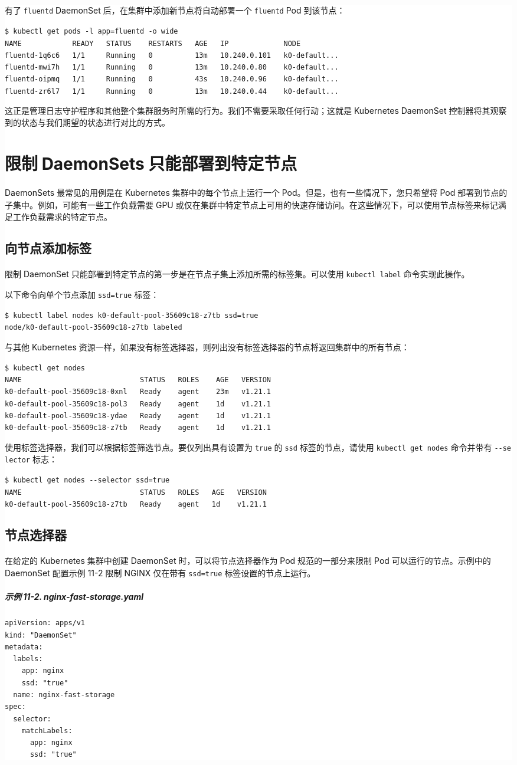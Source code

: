 有了 `fluentd` DaemonSet 后，在集群中添加新节点将自动部署一个 `fluentd` Pod 到该节点：

```
$ kubectl get pods -l app=fluentd -o wide
NAME            READY   STATUS    RESTARTS   AGE   IP             NODE
fluentd-1q6c6   1/1     Running   0          13m   10.240.0.101   k0-default...
fluentd-mwi7h   1/1     Running   0          13m   10.240.0.80    k0-default...
fluentd-oipmq   1/1     Running   0          43s   10.240.0.96    k0-default...
fluentd-zr6l7   1/1     Running   0          13m   10.240.0.44    k0-default...
```

这正是管理日志守护程序和其他整个集群服务时所需的行为。我们不需要采取任何行动；这就是 Kubernetes DaemonSet 控制器将其观察到的状态与我们期望的状态进行对比的方式。

# 限制 DaemonSets 只能部署到特定节点

DaemonSets 最常见的用例是在 Kubernetes 集群中的每个节点上运行一个 Pod。但是，也有一些情况下，您只希望将 Pod 部署到节点的子集中。例如，可能有一些工作负载需要 GPU 或仅在集群中特定节点上可用的快速存储访问。在这些情况下，可以使用节点标签来标记满足工作负载需求的特定节点。

## 向节点添加标签

限制 DaemonSet 只能部署到特定节点的第一步是在节点子集上添加所需的标签集。可以使用 `kubectl label` 命令实现此操作。

以下命令向单个节点添加 `ssd=true` 标签：

```
$ kubectl label nodes k0-default-pool-35609c18-z7tb ssd=true
node/k0-default-pool-35609c18-z7tb labeled
```

与其他 Kubernetes 资源一样，如果没有标签选择器，则列出没有标签选择器的节点将返回集群中的所有节点：

```
$ kubectl get nodes
NAME                            STATUS   ROLES    AGE   VERSION
k0-default-pool-35609c18-0xnl   Ready    agent    23m   v1.21.1
k0-default-pool-35609c18-pol3   Ready    agent    1d    v1.21.1
k0-default-pool-35609c18-ydae   Ready    agent    1d    v1.21.1
k0-default-pool-35609c18-z7tb   Ready    agent    1d    v1.21.1
```

使用标签选择器，我们可以根据标签筛选节点。要仅列出具有设置为 `true` 的 `ssd` 标签的节点，请使用 `kubectl get nodes` 命令并带有 `--selector` 标志：

```
$ kubectl get nodes --selector ssd=true
NAME                            STATUS   ROLES   AGE   VERSION
k0-default-pool-35609c18-z7tb   Ready    agent   1d    v1.21.1
```

## 节点选择器

在给定的 Kubernetes 集群中创建 DaemonSet 时，可以将节点选择器作为 Pod 规范的一部分来限制 Pod 可以运行的节点。示例中的 DaemonSet 配置示例 11-2 限制 NGINX 仅在带有 `ssd=true` 标签设置的节点上运行。

##### 示例 11-2\. nginx-fast-storage.yaml

```
apiVersion: apps/v1
kind: "DaemonSet"
metadata:
  labels:
    app: nginx
    ssd: "true"
  name: nginx-fast-storage
spec:
  selector:
    matchLabels:
      app: nginx
      ssd: "true"
```